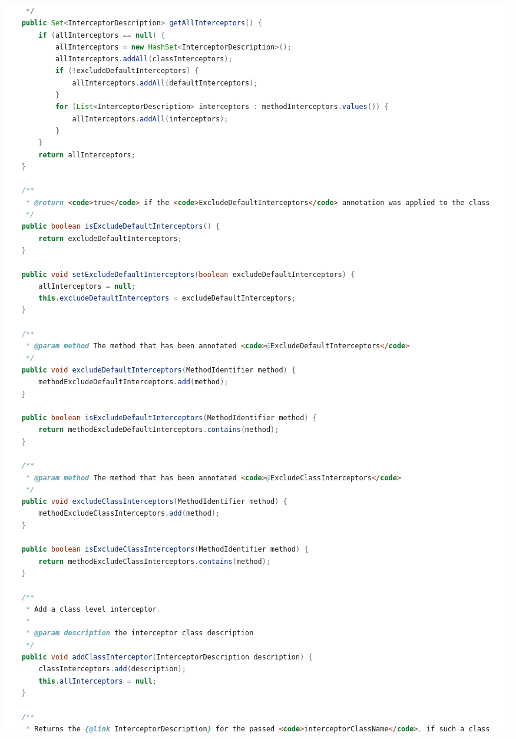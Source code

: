 ```java
     */
    public Set<InterceptorDescription> getAllInterceptors() {
        if (allInterceptors == null) {
            allInterceptors = new HashSet<InterceptorDescription>();
            allInterceptors.addAll(classInterceptors);
            if (!excludeDefaultInterceptors) {
                allInterceptors.addAll(defaultInterceptors);
            }
            for (List<InterceptorDescription> interceptors : methodInterceptors.values()) {
                allInterceptors.addAll(interceptors);
            }
        }
        return allInterceptors;
    }

    /**
     * @return <code>true</code> if the <code>ExcludeDefaultInterceptors</code> annotation was applied to the class
     */
    public boolean isExcludeDefaultInterceptors() {
        return excludeDefaultInterceptors;
    }

    public void setExcludeDefaultInterceptors(boolean excludeDefaultInterceptors) {
        allInterceptors = null;
        this.excludeDefaultInterceptors = excludeDefaultInterceptors;
    }

    /**
     * @param method The method that has been annotated <code>@ExcludeDefaultInterceptors</code>
     */
    public void excludeDefaultInterceptors(MethodIdentifier method) {
        methodExcludeDefaultInterceptors.add(method);
    }

    public boolean isExcludeDefaultInterceptors(MethodIdentifier method) {
        return methodExcludeDefaultInterceptors.contains(method);
    }

    /**
     * @param method The method that has been annotated <code>@ExcludeClassInterceptors</code>
     */
    public void excludeClassInterceptors(MethodIdentifier method) {
        methodExcludeClassInterceptors.add(method);
    }

    public boolean isExcludeClassInterceptors(MethodIdentifier method) {
        return methodExcludeClassInterceptors.contains(method);
    }

    /**
     * Add a class level interceptor.
     *
     * @param description the interceptor class description
     */
    public void addClassInterceptor(InterceptorDescription description) {
        classInterceptors.add(description);
        this.allInterceptors = null;
    }

    /**
     * Returns the {@link InterceptorDescription} for the passed <code>interceptorClassName</code>, if such a class
```